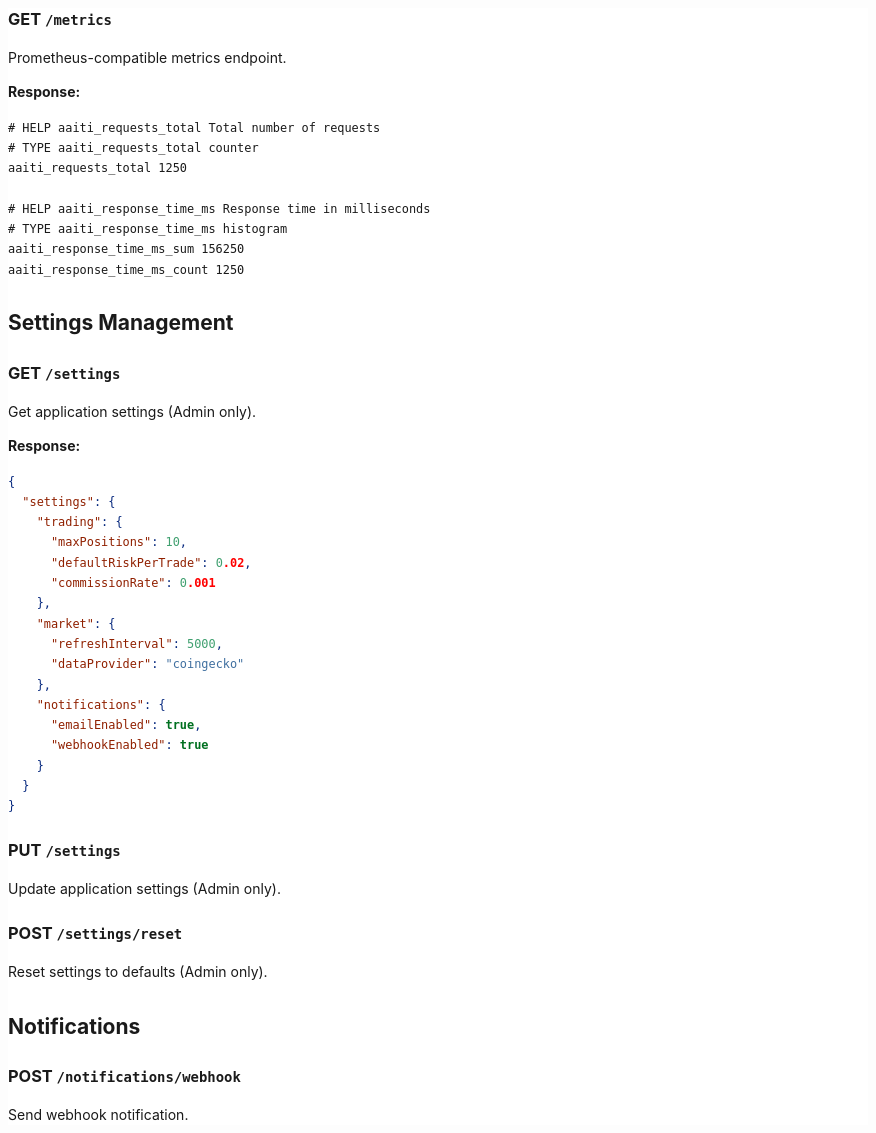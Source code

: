 ### GET `/metrics`
Prometheus-compatible metrics endpoint.

**Response:**
```
# HELP aaiti_requests_total Total number of requests
# TYPE aaiti_requests_total counter
aaiti_requests_total 1250

# HELP aaiti_response_time_ms Response time in milliseconds
# TYPE aaiti_response_time_ms histogram
aaiti_response_time_ms_sum 156250
aaiti_response_time_ms_count 1250
```

## Settings Management

### GET `/settings`
Get application settings (Admin only).

**Response:**
```json
{
  "settings": {
    "trading": {
      "maxPositions": 10,
      "defaultRiskPerTrade": 0.02,
      "commissionRate": 0.001
    },
    "market": {
      "refreshInterval": 5000,
      "dataProvider": "coingecko"
    },
    "notifications": {
      "emailEnabled": true,
      "webhookEnabled": true
    }
  }
}
```

### PUT `/settings`
Update application settings (Admin only).

### POST `/settings/reset`
Reset settings to defaults (Admin only).

## Notifications

### POST `/notifications/webhook`
Send webhook notification.
